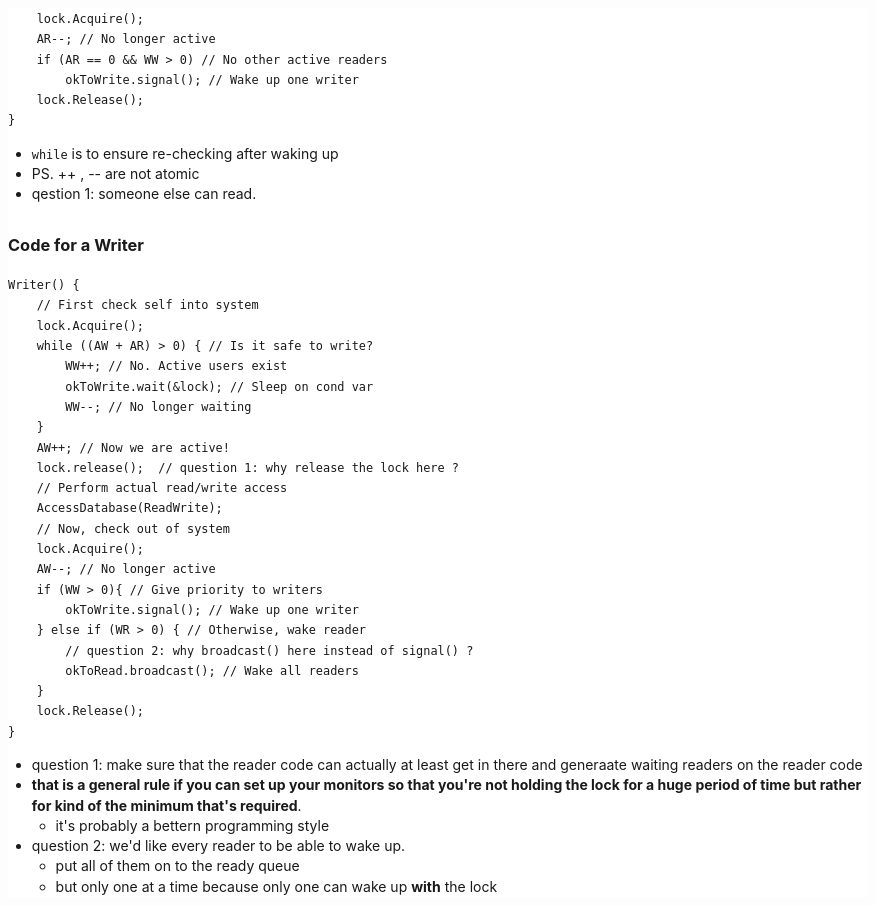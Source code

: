 ```
    lock.Acquire();
    AR--; // No longer active
    if (AR == 0 && WW > 0) // No other active readers
        okToWrite.signal(); // Wake up one writer
    lock.Release();
}
```

- `while` is to ensure re-checking  after waking up
- PS. ++ , -- are not atomic 
- qestion 1:  someone else can read.


<h2 id="99edb23378eeb2cf83d5e76cfc717d25"></h2>


### Code for a Writer

```
Writer() {
    // First check self into system
    lock.Acquire();
    while ((AW + AR) > 0) { // Is it safe to write?
        WW++; // No. Active users exist
        okToWrite.wait(&lock); // Sleep on cond var
        WW--; // No longer waiting
    }
    AW++; // Now we are active!
    lock.release();  // question 1: why release the lock here ?
    // Perform actual read/write access
    AccessDatabase(ReadWrite);
    // Now, check out of system
    lock.Acquire();
    AW--; // No longer active
    if (WW > 0){ // Give priority to writers
        okToWrite.signal(); // Wake up one writer
    } else if (WR > 0) { // Otherwise, wake reader
        // question 2: why broadcast() here instead of signal() ?
        okToRead.broadcast(); // Wake all readers
    }
    lock.Release();
}
```
 
- question 1: make sure that the reader code can actually at least get in there and generaate waiting readers on the reader code
- **that is a general rule if you can set up your monitors so that you're not holding the lock for a huge period of time but rather for kind of the minimum that's required**. 
    - it's probably a bettern programming style 
- question 2: we'd like every reader to be able to wake up. 
    - put all of them on to the ready queue
    - but only one at a time because only one can wake up **with** the lock

<h2 id="a97ea56b0e00b2379736ae60869ff66a"></h2>
